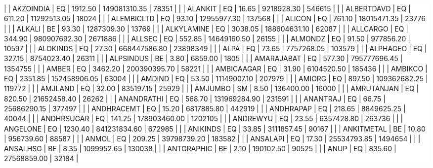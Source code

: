 |  | AKZOINDIA | EQ | 1912.50 | 149081310.35 | 78351 |
|  | ALANKIT | EQ | 16.65 | 9218928.30 | 546615 |
|  | ALBERTDAVD | EQ | 611.20 | 11292513.05 | 18024 |
|  | ALEMBICLTD | EQ | 93.10 | 12955977.30 | 137568 |
|  | ALICON | EQ | 761.10 | 18015471.35 | 23776 |
|  | ALKALI | BE | 93.30 | 1287309.30 | 13769 |
|  | ALKYLAMINE | EQ | 3038.05 | 188604631.10 | 62087 |
|  | ALLCARGO | EQ | 344.90 | 980907692.30 | 2671886 |
|  | ALLSEC | EQ | 552.85 | 14649160.50 | 26155 |
|  | ALMONDZ | EQ | 91.50 | 977856.20 | 10597 |
|  | ALOKINDS | EQ | 27.30 | 668447586.80 | 23898349 |
|  | ALPA | EQ | 73.65 | 7757268.05 | 103579 |
|  | ALPHAGEO | EQ | 327.15 | 8754023.40 | 26311 |
|  | ALPSINDUS | BE | 3.80 | 6859.00 | 1805 |
|  | AMARAJABAT | EQ | 577.30 | 795777696.45 | 1354755 |
|  | AMBER | EQ | 3462.20 | 200390395.70 | 58221 |
|  | AMBICAAGAR | EQ | 31.90 | 6104520.50 | 185436 |
|  | AMBIKCO | EQ | 2351.85 | 152458906.05 | 63004 |
|  | AMDIND | EQ | 53.50 | 11149007.10 | 207979 |
|  | AMIORG | EQ | 897.50 | 109362682.25 | 119772 |
|  | AMJLAND | EQ | 32.00 | 835197.15 | 25929 |
|  | AMJUMBO | SM | 8.50 | 136400.00 | 16000 |
|  | AMRUTANJAN | EQ | 820.50 | 21652458.40 | 26262 |
|  | ANANDRATHI | EQ | 568.70 | 131969284.90 | 231591 |
|  | ANANTRAJ | EQ | 66.75 | 25686290.15 | 377497 |
|  | ANDHRACEMT | EQ | 15.20 | 6817885.80 | 442919 |
|  | ANDHRAPAP | EQ | 218.65 | 8849625.25 | 40044 |
|  | ANDHRSUGAR | EQ | 141.25 | 178903460.00 | 1202105 |
|  | ANDREWYU | EQ | 23.55 | 6357428.80 | 263736 |
|  | ANGELONE | EQ | 1230.40 | 841231834.60 | 672985 |
|  | ANIKINDS | EQ | 33.85 | 3111857.45 | 90167 |
|  | ANKITMETAL | BE | 10.80 | 956739.60 | 88587 |
|  | ANMOL | EQ | 209.25 | 39798739.20 | 183582 |
|  | ANSALAPI | EQ | 17.30 | 25534793.85 | 1494654 |
|  | ANSALHSG | BE | 8.35 | 1099952.65 | 130038 |
|  | ANTGRAPHIC | BE | 2.10 | 190102.50 | 90525 |
|  | ANUP | EQ | 835.60 | 27568859.00 | 32184 |